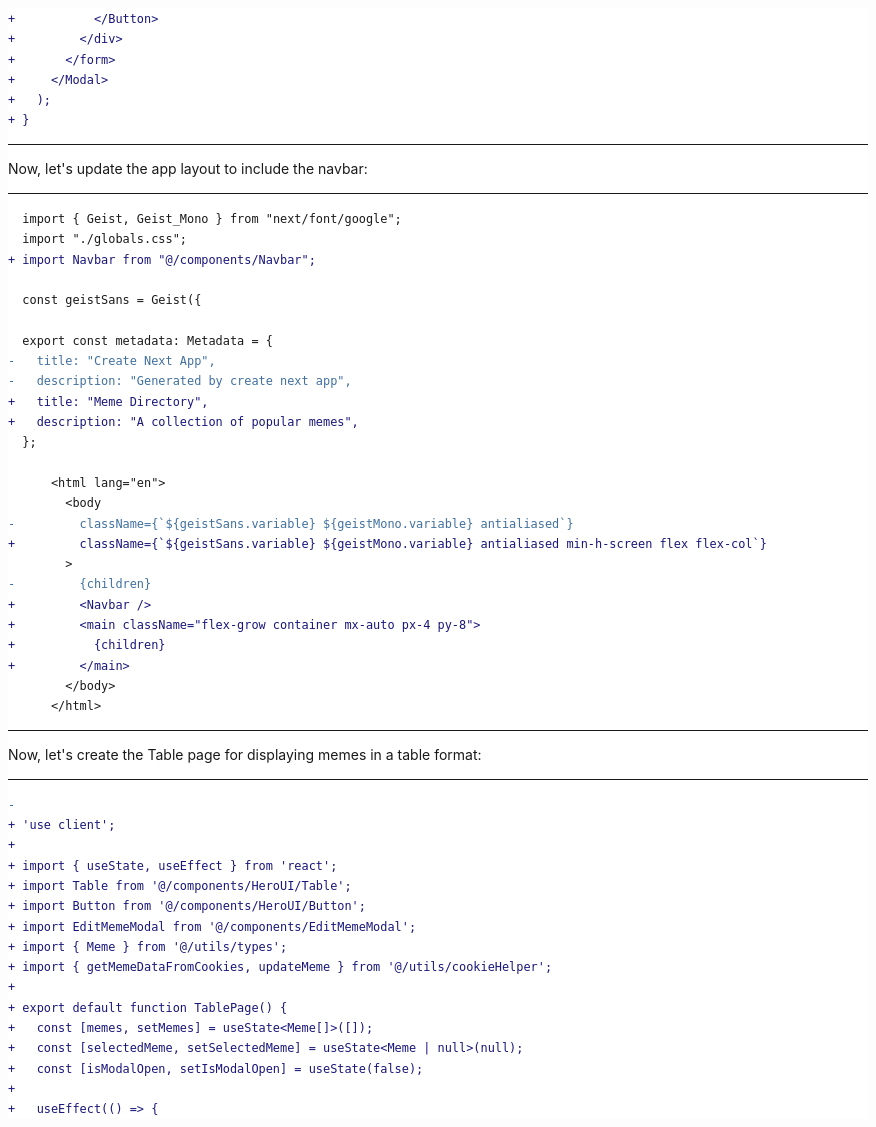 ```diff
+           </Button>
+         </div>
+       </form>
+     </Modal>
+   );
+ } 
```

---

Now, let's update the app layout to include the navbar:

---

```diff
  import { Geist, Geist_Mono } from "next/font/google";
  import "./globals.css";
+ import Navbar from "@/components/Navbar";
  
  const geistSans = Geist({
  
  export const metadata: Metadata = {
-   title: "Create Next App",
-   description: "Generated by create next app",
+   title: "Meme Directory",
+   description: "A collection of popular memes",
  };
  
      <html lang="en">
        <body
-         className={`${geistSans.variable} ${geistMono.variable} antialiased`}
+         className={`${geistSans.variable} ${geistMono.variable} antialiased min-h-screen flex flex-col`}
        >
-         {children}
+         <Navbar />
+         <main className="flex-grow container mx-auto px-4 py-8">
+           {children}
+         </main>
        </body>
      </html>
```

---

Now, let's create the Table page for displaying memes in a table format:

---

```diff
- 
+ 'use client';
+ 
+ import { useState, useEffect } from 'react';
+ import Table from '@/components/HeroUI/Table';
+ import Button from '@/components/HeroUI/Button';
+ import EditMemeModal from '@/components/EditMemeModal';
+ import { Meme } from '@/utils/types';
+ import { getMemeDataFromCookies, updateMeme } from '@/utils/cookieHelper';
+ 
+ export default function TablePage() {
+   const [memes, setMemes] = useState<Meme[]>([]);
+   const [selectedMeme, setSelectedMeme] = useState<Meme | null>(null);
+   const [isModalOpen, setIsModalOpen] = useState(false);
+ 
+   useEffect(() => {
```